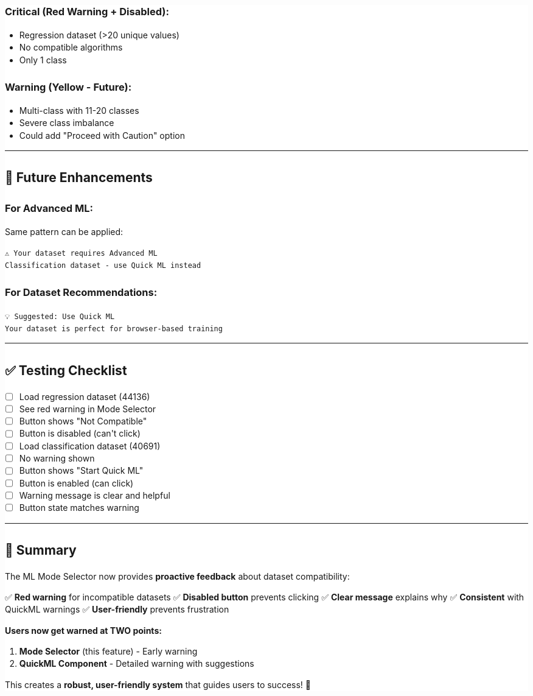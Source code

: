### Critical (Red Warning + Disabled):
- Regression dataset (>20 unique values)
- No compatible algorithms
- Only 1 class

### Warning (Yellow - Future):
- Multi-class with 11-20 classes
- Severe class imbalance
- Could add "Proceed with Caution" option

---

## 🔮 Future Enhancements

### For Advanced ML:
Same pattern can be applied:
```
⚠️ Your dataset requires Advanced ML
Classification dataset - use Quick ML instead
```

### For Dataset Recommendations:
```
💡 Suggested: Use Quick ML
Your dataset is perfect for browser-based training
```

---

## ✅ Testing Checklist

- [ ] Load regression dataset (44136)
- [ ] See red warning in Mode Selector
- [ ] Button shows "Not Compatible"
- [ ] Button is disabled (can't click)
- [ ] Load classification dataset (40691)
- [ ] No warning shown
- [ ] Button shows "Start Quick ML"
- [ ] Button is enabled (can click)
- [ ] Warning message is clear and helpful
- [ ] Button state matches warning

---

## 📝 Summary

The ML Mode Selector now provides **proactive feedback** about dataset compatibility:

✅ **Red warning** for incompatible datasets
✅ **Disabled button** prevents clicking
✅ **Clear message** explains why
✅ **Consistent** with QuickML warnings
✅ **User-friendly** prevents frustration

**Users now get warned at TWO points:**
1. **Mode Selector** (this feature) - Early warning
2. **QuickML Component** - Detailed warning with suggestions

This creates a **robust, user-friendly system** that guides users to success! 🎉
